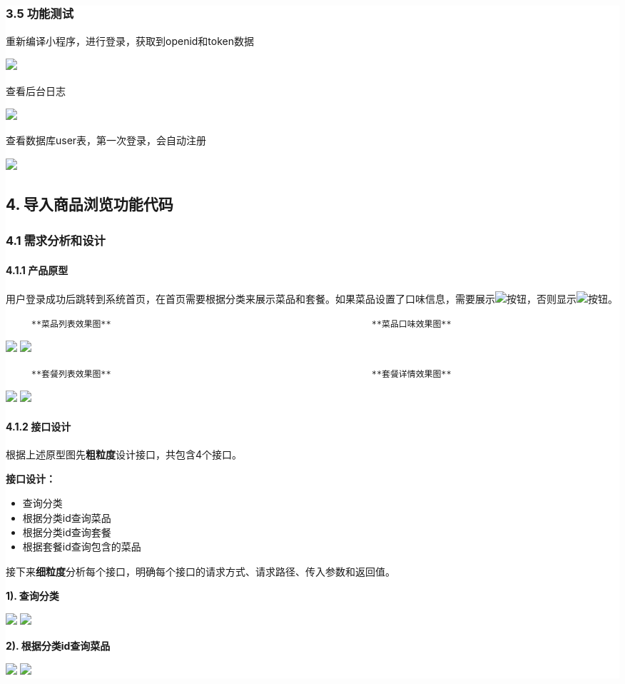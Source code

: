 

### 3.5 功能测试
重新编译小程序，进行登录，获取到openid和token数据

![](https://cdn.nlark.com/yuque/0/2025/png/46412986/1743322198554-5daf5b50-3c5d-4fd4-bf19-5106cc8454b9.png)

查看后台日志

![](https://cdn.nlark.com/yuque/0/2025/png/46412986/1743322198618-6b222b48-0153-4bfe-aaf2-57468d2e76ac.png)

查看数据库user表，第一次登录，会自动注册

![](https://cdn.nlark.com/yuque/0/2025/png/46412986/1743322198675-3d714a0d-cb42-4c38-a2d9-3df822e9dfa1.png)

## 4. 导入商品浏览功能代码
### 4.1 需求分析和设计
#### 4.1.1 产品原型
用户登录成功后跳转到系统首页，在首页需要根据分类来展示菜品和套餐。如果菜品设置了口味信息，需要展示![](https://cdn.nlark.com/yuque/0/2025/png/46412986/1743322198756-9b3f0513-ae26-4ed2-b467-bf378220108e.png)按钮，否则显示![](https://cdn.nlark.com/yuque/0/2025/png/46412986/1743322198815-b4589798-53e3-46b7-b3fe-d0ce75a47105.png)按钮。

         **菜品列表效果图**                                                   **菜品口味效果图**

![](https://cdn.nlark.com/yuque/0/2025/png/46412986/1743322198872-0d5ebc2a-e77f-4c69-92c1-e14c0610a616.png)                               ![](https://cdn.nlark.com/yuque/0/2025/png/46412986/1743322198951-d17a4a1a-1327-4ddf-af1e-3e2ab92cb903.png) 

         **套餐列表效果图**                                                   **套餐详情效果图**

![](https://cdn.nlark.com/yuque/0/2025/png/46412986/1743322199010-78637f38-f541-4ec1-b391-952bf6c4a194.png)                               ![](https://cdn.nlark.com/yuque/0/2025/png/46412986/1743322199069-cdbda434-e2d0-4ec3-9d96-337a9112efa4.png) 



#### 4.1.2 接口设计
根据上述原型图先**粗粒度**设计接口，共包含4个接口。

**接口设计：**

+ 查询分类
+ 根据分类id查询菜品
+ 根据分类id查询套餐
+ 根据套餐id查询包含的菜品



接下来**细粒度**分析每个接口，明确每个接口的请求方式、请求路径、传入参数和返回值。

**1). 查询分类**

![](https://cdn.nlark.com/yuque/0/2025/png/46412986/1743322199128-e36c4f1d-3729-4a53-a1d2-4e17a4dd09bf.png) ![](https://cdn.nlark.com/yuque/0/2025/png/46412986/1743322199186-329a96cf-022d-41b5-9b0b-48729903f189.png)



**2). 根据分类id查询菜品**

![](https://cdn.nlark.com/yuque/0/2025/png/46412986/1743322199250-b788ca6a-a0d9-4d36-a4db-ec84a6c18c91.png) ![](https://cdn.nlark.com/yuque/0/2025/png/46412986/1743322199306-3cc11208-5bc2-4b92-9764-49a9938ebfe3.png)
